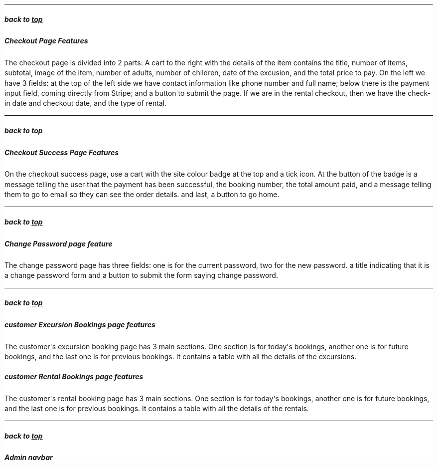 
---

##### back to [top](#table-of-contents)

#####  Checkout Page Features

The checkout page is divided into 2 parts: A cart to the right with the details of the item contains the title, number of items, subtotal, image of the item, number of adults, number of children, date of the excusion, and the total price to pay. On the left we have 3 fields: at the top of the left side we have contact information like phone number and full name; below there is the payment input field, coming directly from Stripe; and a button to submit the page. If we are in the rental checkout, then we have the check-in date and checkout date, and the type of rental.

---

##### back to [top](#table-of-contents)


##### Checkout Success Page Features

On the checkout success page, use a cart with the site colour badge at the top and a tick icon. At the button of the badge is a message telling the user that the payment has been successful, the booking number, the total amount paid, and a message telling them to go to email so they can see the order details. and last, a button to go home.

---

##### back to [top](#table-of-contents)

##### Change Password page feature

The change password page has three fields: one is for the current password, two for the new password. a title indicating that it is a change password form and a button to submit the form saying change password.

---

##### back to [top](#table-of-contents)

##### customer Excursion Bookings page features

The customer's excursion booking page has 3 main sections. One section is for today's bookings, another one is for future bookings, and the last one is for previous bookings. It contains a table with all the details of the excursions.

##### customer Rental Bookings page features

The customer's rental booking page has 3 main sections. One section is for today's bookings, another one is for future bookings, and the last one is for previous bookings. It contains a table with all the details of the rentals.

---

##### back to [top](#table-of-contents)

##### Admin navbar
